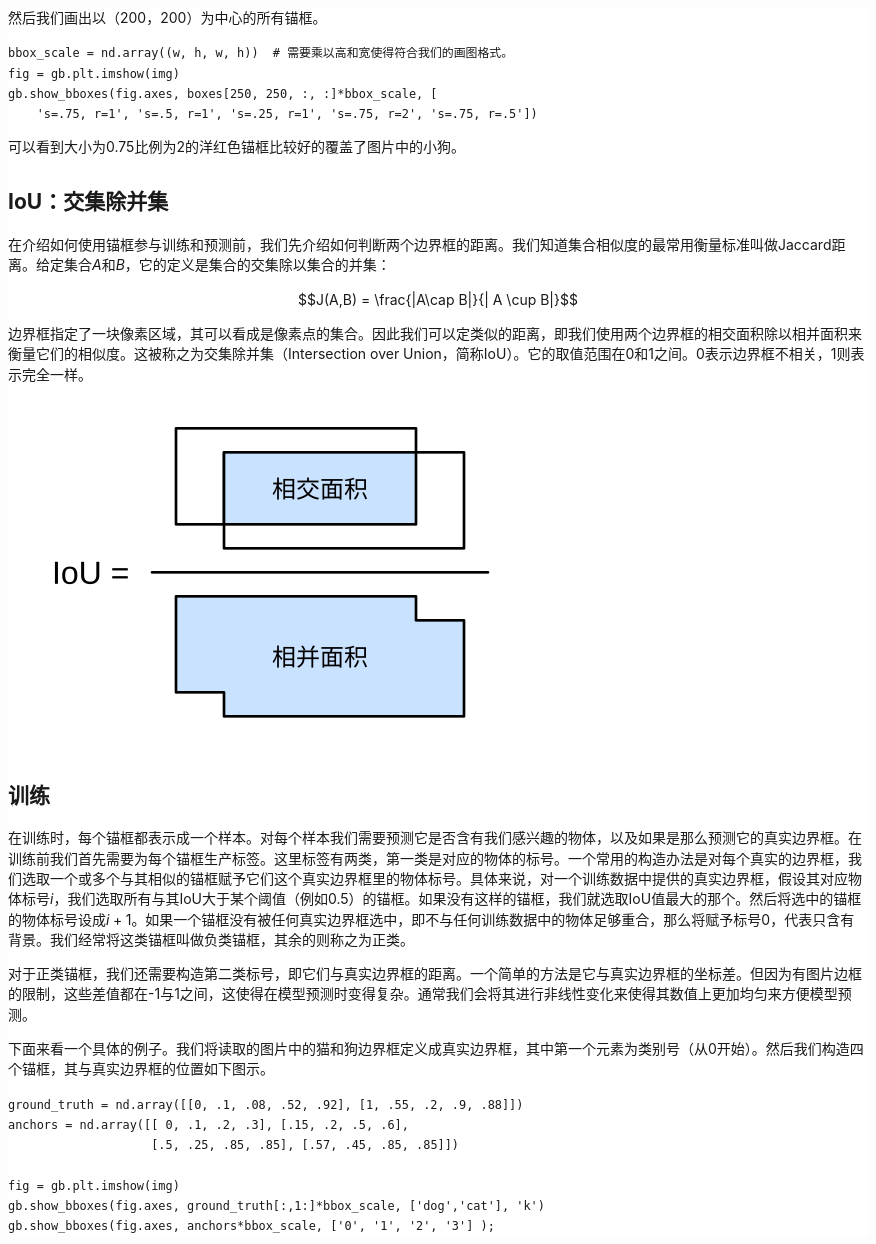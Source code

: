 然后我们画出以（200，200）为中心的所有锚框。

```{.python .input  n=12}
bbox_scale = nd.array((w, h, w, h))  # 需要乘以高和宽使得符合我们的画图格式。
fig = gb.plt.imshow(img)
gb.show_bboxes(fig.axes, boxes[250, 250, :, :]*bbox_scale, [
    's=.75, r=1', 's=.5, r=1', 's=.25, r=1', 's=.75, r=2', 's=.75, r=.5'])
```

可以看到大小为0.75比例为2的洋红色锚框比较好的覆盖了图片中的小狗。

## IoU：交集除并集

在介绍如何使用锚框参与训练和预测前，我们先介绍如何判断两个边界框的距离。我们知道集合相似度的最常用衡量标准叫做Jaccard距离。给定集合$A$和$B$，它的定义是集合的交集除以集合的并集：

$$J(A,B) = \frac{|A\cap B|}{| A \cup B|}$$

边界框指定了一块像素区域，其可以看成是像素点的集合。因此我们可以定类似的距离，即我们使用两个边界框的相交面积除以相并面积来衡量它们的相似度。这被称之为交集除并集（Intersection over Union，简称IoU）。它的取值范围在0和1之间。0表示边界框不相关，1则表示完全一样。

![交集除并集。](../img/iou.svg)


## 训练

在训练时，每个锚框都表示成一个样本。对每个样本我们需要预测它是否含有我们感兴趣的物体，以及如果是那么预测它的真实边界框。在训练前我们首先需要为每个锚框生产标签。这里标签有两类，第一类是对应的物体的标号。一个常用的构造办法是对每个真实的边界框，我们选取一个或多个与其相似的锚框赋予它们这个真实边界框里的物体标号。具体来说，对一个训练数据中提供的真实边界框，假设其对应物体标号$i$，我们选取所有与其IoU大于某个阈值（例如0.5）的锚框。如果没有这样的锚框，我们就选取IoU值最大的那个。然后将选中的锚框的物体标号设成$i+1$。如果一个锚框没有被任何真实边界框选中，即不与任何训练数据中的物体足够重合，那么将赋予标号0，代表只含有背景。我们经常将这类锚框叫做负类锚框，其余的则称之为正类。

对于正类锚框，我们还需要构造第二类标号，即它们与真实边界框的距离。一个简单的方法是它与真实边界框的坐标差。但因为有图片边框的限制，这些差值都在-1与1之间，这使得在模型预测时变得复杂。通常我们会将其进行非线性变化来使得其数值上更加均匀来方便模型预测。

下面来看一个具体的例子。我们将读取的图片中的猫和狗边界框定义成真实边界框，其中第一个元素为类别号（从0开始）。然后我们构造四个锚框，其与真实边界框的位置如下图示。

```{.python .input  n=25}
ground_truth = nd.array([[0, .1, .08, .52, .92], [1, .55, .2, .9, .88]])
anchors = nd.array([[ 0, .1, .2, .3], [.15, .2, .5, .6], 
                    [.5, .25, .85, .85], [.57, .45, .85, .85]])

fig = gb.plt.imshow(img)
gb.show_bboxes(fig.axes, ground_truth[:,1:]*bbox_scale, ['dog','cat'], 'k')
gb.show_bboxes(fig.axes, anchors*bbox_scale, ['0', '1', '2', '3'] );
```
